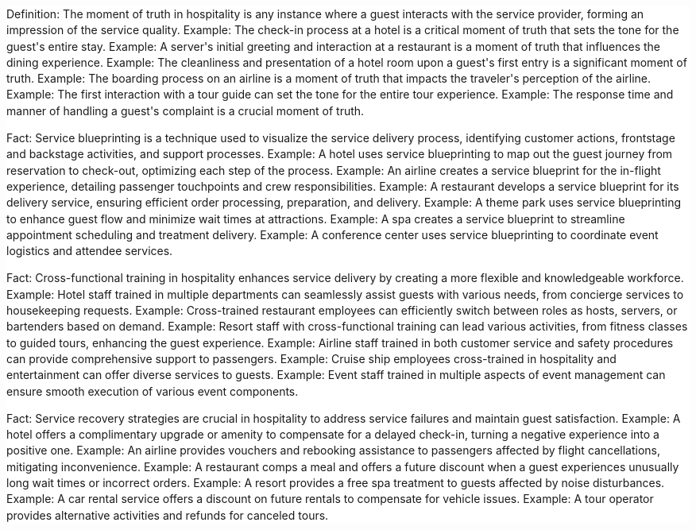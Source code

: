 Definition: The moment of truth in hospitality is any instance where a guest interacts with the service provider, forming an impression of the service quality.
Example: The check-in process at a hotel is a critical moment of truth that sets the tone for the guest's entire stay.
Example: A server's initial greeting and interaction at a restaurant is a moment of truth that influences the dining experience.
Example: The cleanliness and presentation of a hotel room upon a guest's first entry is a significant moment of truth.
Example: The boarding process on an airline is a moment of truth that impacts the traveler's perception of the airline.
Example: The first interaction with a tour guide can set the tone for the entire tour experience.
Example: The response time and manner of handling a guest's complaint is a crucial moment of truth.

Fact: Service blueprinting is a technique used to visualize the service delivery process, identifying customer actions, frontstage and backstage activities, and support processes.
Example: A hotel uses service blueprinting to map out the guest journey from reservation to check-out, optimizing each step of the process.
Example: An airline creates a service blueprint for the in-flight experience, detailing passenger touchpoints and crew responsibilities.
Example: A restaurant develops a service blueprint for its delivery service, ensuring efficient order processing, preparation, and delivery.
Example: A theme park uses service blueprinting to enhance guest flow and minimize wait times at attractions.
Example: A spa creates a service blueprint to streamline appointment scheduling and treatment delivery.
Example: A conference center uses service blueprinting to coordinate event logistics and attendee services.

Fact: Cross-functional training in hospitality enhances service delivery by creating a more flexible and knowledgeable workforce.
Example: Hotel staff trained in multiple departments can seamlessly assist guests with various needs, from concierge services to housekeeping requests.
Example: Cross-trained restaurant employees can efficiently switch between roles as hosts, servers, or bartenders based on demand.
Example: Resort staff with cross-functional training can lead various activities, from fitness classes to guided tours, enhancing the guest experience.
Example: Airline staff trained in both customer service and safety procedures can provide comprehensive support to passengers.
Example: Cruise ship employees cross-trained in hospitality and entertainment can offer diverse services to guests.
Example: Event staff trained in multiple aspects of event management can ensure smooth execution of various event components.

Fact: Service recovery strategies are crucial in hospitality to address service failures and maintain guest satisfaction.
Example: A hotel offers a complimentary upgrade or amenity to compensate for a delayed check-in, turning a negative experience into a positive one.
Example: An airline provides vouchers and rebooking assistance to passengers affected by flight cancellations, mitigating inconvenience.
Example: A restaurant comps a meal and offers a future discount when a guest experiences unusually long wait times or incorrect orders.
Example: A resort provides a free spa treatment to guests affected by noise disturbances.
Example: A car rental service offers a discount on future rentals to compensate for vehicle issues.
Example: A tour operator provides alternative activities and refunds for canceled tours.
